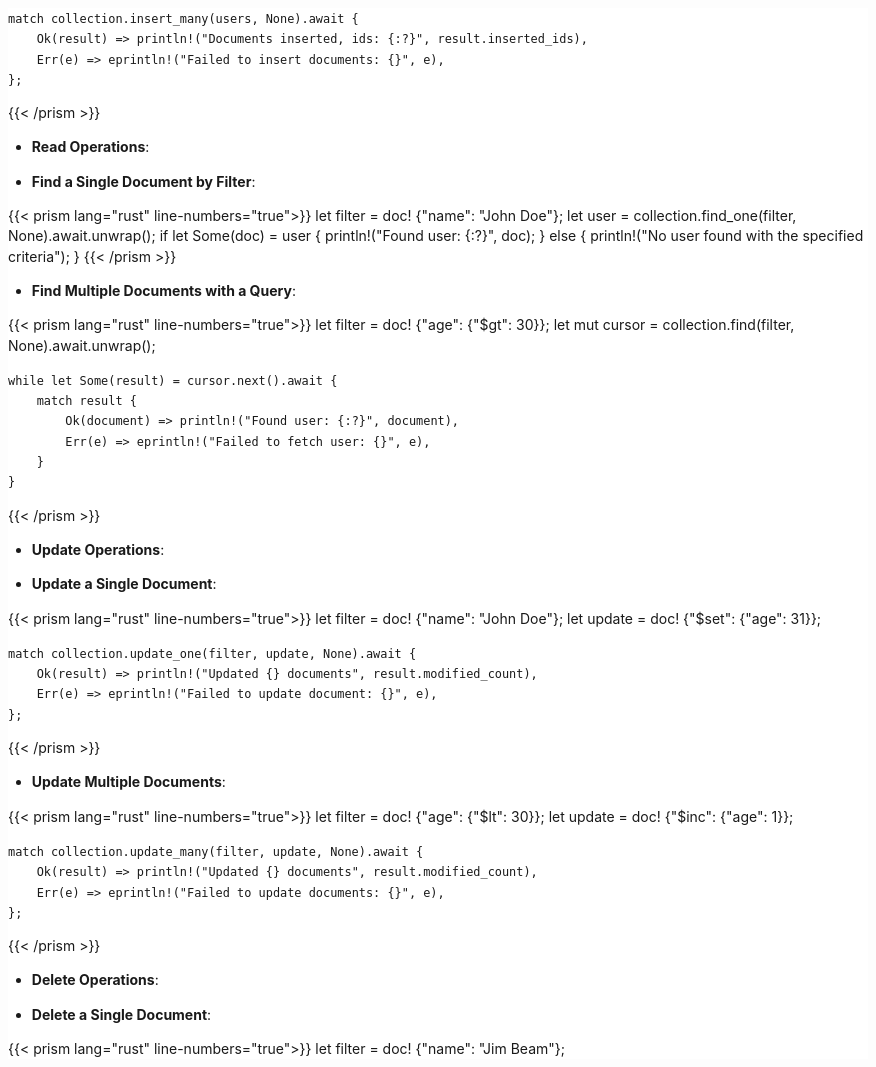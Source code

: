     match collection.insert_many(users, None).await {
        Ok(result) => println!("Documents inserted, ids: {:?}", result.inserted_ids),
        Err(e) => eprintln!("Failed to insert documents: {}", e),
    };
{{< /prism >}}
- <p style="text-align: justify;"><strong>Read Operations</strong>:</p>
- <p style="text-align: justify;"><strong>Find a Single Document by Filter</strong>:</p>
{{< prism lang="rust" line-numbers="true">}}
    let filter = doc! {"name": "John Doe"};
    let user = collection.find_one(filter, None).await.unwrap();
    if let Some(doc) = user {
        println!("Found user: {:?}", doc);
    } else {
        println!("No user found with the specified criteria");
    }
{{< /prism >}}
- <p style="text-align: justify;"><strong>Find Multiple Documents with a Query</strong>:</p>
{{< prism lang="rust" line-numbers="true">}}
    let filter = doc! {"age": {"$gt": 30}};
    let mut cursor = collection.find(filter, None).await.unwrap();
    
    while let Some(result) = cursor.next().await {
        match result {
            Ok(document) => println!("Found user: {:?}", document),
            Err(e) => eprintln!("Failed to fetch user: {}", e),
        }
    }
{{< /prism >}}
- <p style="text-align: justify;"><strong>Update Operations</strong>:</p>
- <p style="text-align: justify;"><strong>Update a Single Document</strong>:</p>
{{< prism lang="rust" line-numbers="true">}}
    let filter = doc! {"name": "John Doe"};
    let update = doc! {"$set": {"age": 31}};
    
    match collection.update_one(filter, update, None).await {
        Ok(result) => println!("Updated {} documents", result.modified_count),
        Err(e) => eprintln!("Failed to update document: {}", e),
    };
{{< /prism >}}
- <p style="text-align: justify;"><strong>Update Multiple Documents</strong>:</p>
{{< prism lang="rust" line-numbers="true">}}
    let filter = doc! {"age": {"$lt": 30}};
    let update = doc! {"$inc": {"age": 1}};
    
    match collection.update_many(filter, update, None).await {
        Ok(result) => println!("Updated {} documents", result.modified_count),
        Err(e) => eprintln!("Failed to update documents: {}", e),
    };
{{< /prism >}}
- <p style="text-align: justify;"><strong>Delete Operations</strong>:</p>
- <p style="text-align: justify;"><strong>Delete a Single Document</strong>:</p>
{{< prism lang="rust" line-numbers="true">}}
    let filter = doc! {"name": "Jim Beam"};
    